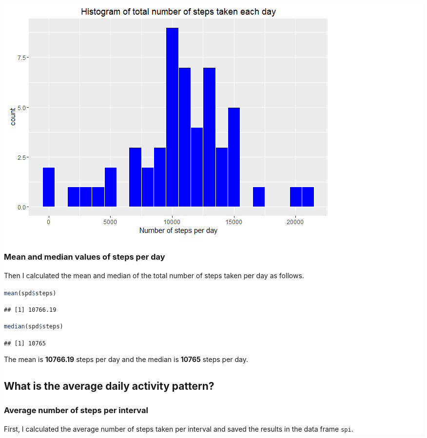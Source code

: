 ![](PA1_template_files/figure-html/hist_steps_per_day-1.png)

### Mean and median values of steps per day

Then I calculated the mean and median of the total number of steps taken per day as follows.


```r
mean(spd$steps)
```

```
## [1] 10766.19
```

```r
median(spd$steps)
```

```
## [1] 10765
```

The mean is **10766.19** steps per day and the median is **10765** steps per day.

## What is the average daily activity pattern?

### Average number of steps per interval

First, I calculated the average number of steps taken per interval and saved the results in the data frame ```spi```.
